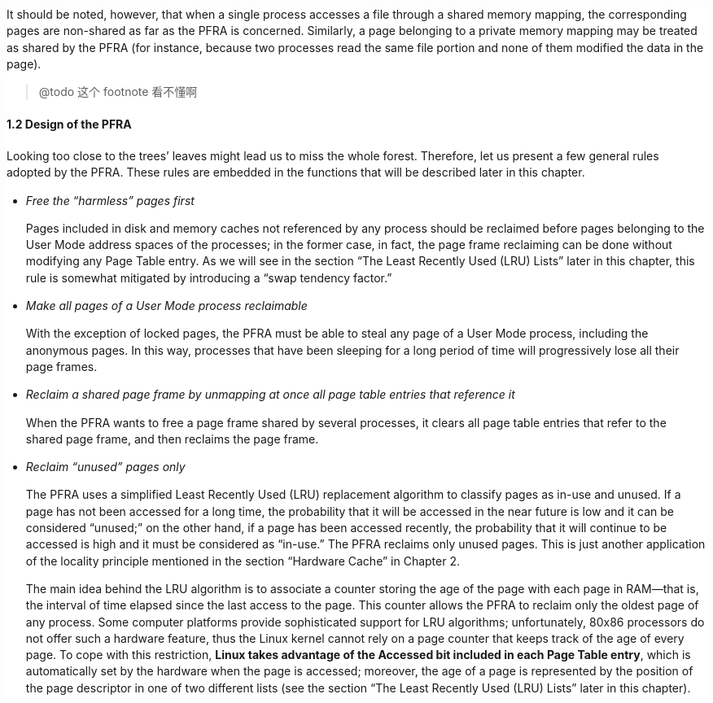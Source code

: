 It should be noted, however, that when a single process accesses a file through a shared memory mapping,
the corresponding pages are non-shared as far as the PFRA is concerned. Similarly, a page belonging to a private memory mapping may be treated as shared by the PFRA (for instance, because two processes read the
same file portion and none of them modified the data in the page).
> @todo 这个 footnote 看不懂啊

#### 1.2 Design of the PFRA

Looking too close to the trees’ leaves might lead us to miss the whole forest.
Therefore, let us present a few general rules adopted by the PFRA. These rules are embedded in the functions that will be described later in this chapter.

- *Free the “harmless” pages first*

  Pages included in disk and memory caches not referenced by any process should
  be reclaimed before pages belonging to the User Mode address spaces of the processes;
  in the former case, in fact, the page frame reclaiming can be done without modifying any Page Table entry. As we will see in the section “The Least
  Recently Used (LRU) Lists” later in this chapter, this rule is somewhat mitigated
  by introducing a “swap tendency factor.”

- *Make all pages of a User Mode process reclaimable*

  With the exception of locked pages, the PFRA must be able to steal any page of a
  User Mode process, including the anonymous pages. In this way, processes that
  have been sleeping for a long period of time will progressively lose all their page
  frames.

- *Reclaim a shared page frame by unmapping at once all page table entries that reference it*

  When the PFRA wants to free a page frame shared by several processes, it clears
  all page table entries that refer to the shared page frame, and then reclaims the
  page frame.

- *Reclaim “unused” pages only*

  The PFRA uses a simplified Least Recently Used (LRU) replacement algorithm to
  classify pages as in-use and unused. If a page has not been accessed for a long
  time, the probability that it will be accessed in the near future is low and it can
  be considered “unused;” on the other hand, if a page has been accessed recently,
  the probability that it will continue to be accessed is high and it must be considered as “in-use.” The PFRA reclaims only unused pages. This is just another
  application of the locality principle mentioned in the section “Hardware Cache”
  in Chapter 2.

  The main idea behind the LRU algorithm is to associate a counter storing the age
  of the page with each page in RAM—that is, the interval of time elapsed since
  the last access to the page. This counter allows the PFRA to reclaim only the oldest page of any process. Some computer platforms provide sophisticated support for LRU algorithms;
  unfortunately, 80x86 processors do not offer such a hardware feature, thus the Linux kernel cannot rely on a page counter that keeps
  track of the age of every page. To cope with this restriction, **Linux takes advantage of the Accessed bit included in each Page Table entry**, which is automatically set by the hardware when the page is accessed;
  moreover, the age of a page is represented by the position of the page descriptor in one of two different lists
  (see the section “The Least Recently Used (LRU) Lists” later in this chapter).
